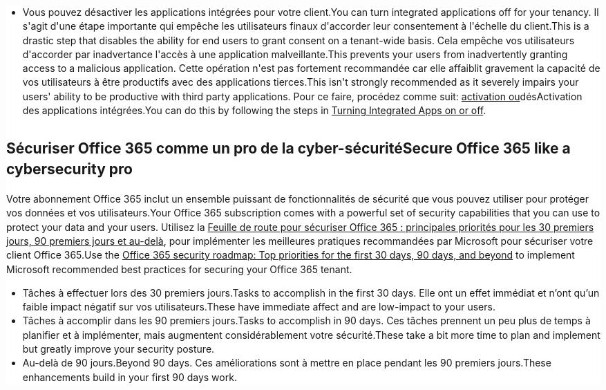 - <span data-ttu-id="4e11a-188">Vous pouvez désactiver les applications intégrées pour votre client.</span><span class="sxs-lookup"><span data-stu-id="4e11a-188">You can turn integrated applications off for your tenancy.</span></span> <span data-ttu-id="4e11a-189">Il s'agit d'une étape importante qui empêche les utilisateurs finaux d'accorder leur consentement à l'échelle du client.</span><span class="sxs-lookup"><span data-stu-id="4e11a-189">This is a drastic step that disables the ability for end users to grant consent on a tenant-wide basis.</span></span> <span data-ttu-id="4e11a-190">Cela empêche vos utilisateurs d'accorder par inadvertance l'accès à une application malveillante.</span><span class="sxs-lookup"><span data-stu-id="4e11a-190">This prevents your users from inadvertently granting access to a malicious application.</span></span> <span data-ttu-id="4e11a-191">Cette opération n'est pas fortement recommandée car elle affaiblit gravement la capacité de vos utilisateurs à être productifs avec des applications tierces.</span><span class="sxs-lookup"><span data-stu-id="4e11a-191">This isn't strongly recommended as it severely impairs your users' ability to be productive with third party applications.</span></span>  <span data-ttu-id="4e11a-192">Pour ce faire, procédez comme suit: [activation ou](https://support.office.com/article/Turning-Integrated-Apps-on-or-off-7e453a40-66df-44ab-92a1-96786cb7fb34)désActivation des applications intégrées.</span><span class="sxs-lookup"><span data-stu-id="4e11a-192">You can do this by following the steps in  [Turning Integrated Apps on or off](https://support.office.com/article/Turning-Integrated-Apps-on-or-off-7e453a40-66df-44ab-92a1-96786cb7fb34).</span></span>

## <a name="secure-office-365-like-a-cybersecurity-pro"></a><span data-ttu-id="4e11a-193">Sécuriser Office 365 comme un pro de la cyber-sécurité</span><span class="sxs-lookup"><span data-stu-id="4e11a-193">Secure Office 365 like a cybersecurity pro</span></span>
<span data-ttu-id="4e11a-194">Votre abonnement Office 365 inclut un ensemble puissant de fonctionnalités de sécurité que vous pouvez utiliser pour protéger vos données et vos utilisateurs.</span><span class="sxs-lookup"><span data-stu-id="4e11a-194">Your Office 365 subscription comes with a powerful set of security capabilities that you can use to protect your data and your users.</span></span>  <span data-ttu-id="4e11a-195">Utilisez la [Feuille de route pour sécuriser Office 365 : principales priorités pour les 30 premiers jours, 90 premiers jours et au-delà](https://support.office.com/article/office-365-security-roadmap-top-priorities-for-the-first-30-days-90-days-and-beyond-28c86a1c-e4dd-4aad-a2a6-c768a21cb352), pour implémenter les meilleures pratiques recommandées par Microsoft pour sécuriser votre client Office 365.</span><span class="sxs-lookup"><span data-stu-id="4e11a-195">Use the [Office 365 security roadmap: Top priorities for the first 30 days, 90 days, and beyond](https://support.office.com/article/office-365-security-roadmap-top-priorities-for-the-first-30-days-90-days-and-beyond-28c86a1c-e4dd-4aad-a2a6-c768a21cb352) to implement Microsoft recommended best practices for securing your Office 365 tenant.</span></span>
- <span data-ttu-id="4e11a-196">Tâches à effectuer lors des 30 premiers jours.</span><span class="sxs-lookup"><span data-stu-id="4e11a-196">Tasks to accomplish in the first 30 days.</span></span>  <span data-ttu-id="4e11a-197">Elle ont un effet immédiat et n’ont qu’un faible impact négatif sur vos utilisateurs.</span><span class="sxs-lookup"><span data-stu-id="4e11a-197">These have immediate affect and are low-impact to your users.</span></span>
- <span data-ttu-id="4e11a-198">Tâches à accomplir dans les 90 premiers jours.</span><span class="sxs-lookup"><span data-stu-id="4e11a-198">Tasks to accomplish in 90 days.</span></span> <span data-ttu-id="4e11a-199">Ces tâches prennent un peu plus de temps à planifier et à implémenter, mais augmentent considérablement votre sécurité.</span><span class="sxs-lookup"><span data-stu-id="4e11a-199">These take a bit more time to plan and implement but greatly improve your security posture.</span></span>
- <span data-ttu-id="4e11a-200">Au-delà de 90 jours.</span><span class="sxs-lookup"><span data-stu-id="4e11a-200">Beyond 90 days.</span></span> <span data-ttu-id="4e11a-201">Ces améliorations sont à mettre en place pendant les 90 premiers jours.</span><span class="sxs-lookup"><span data-stu-id="4e11a-201">These enhancements build in your first 90 days work.</span></span>
